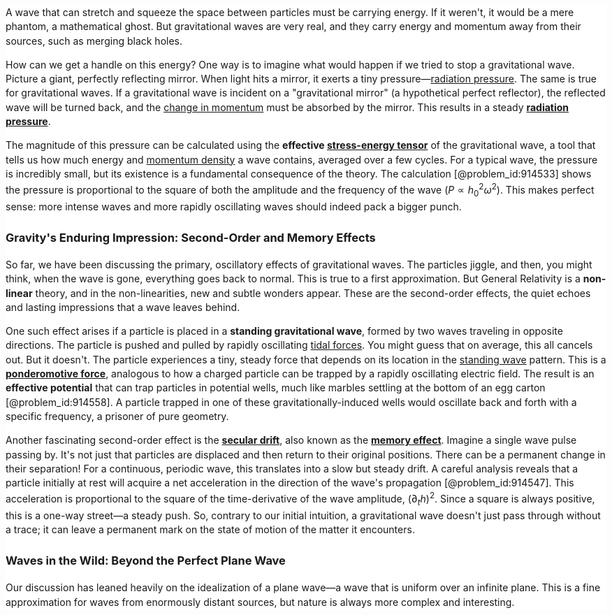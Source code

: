 A wave that can stretch and squeeze the space between particles must be carrying energy. If it weren't, it would be a mere phantom, a mathematical ghost. But gravitational waves are very real, and they carry energy and momentum away from their sources, such as merging black holes.

How can we get a handle on this energy? One way is to imagine what would happen if we tried to stop a gravitational wave. Picture a giant, perfectly reflecting mirror. When light hits a mirror, it exerts a tiny pressure—[radiation pressure](@article_id:142662). The same is true for gravitational waves. If a gravitational wave is incident on a "gravitational mirror" (a hypothetical perfect reflector), the reflected wave will be turned back, and the [change in momentum](@article_id:173403) must be absorbed by the mirror. This results in a steady **[radiation pressure](@article_id:142662)**.

The magnitude of this pressure can be calculated using the **effective [stress-energy tensor](@article_id:146050)** of the gravitational wave, a tool that tells us how much energy and [momentum density](@article_id:270866) a wave contains, averaged over a few cycles. For a typical wave, the pressure is incredibly small, but its existence is a fundamental consequence of the theory. The calculation [@problem_id:914533] shows the pressure is proportional to the square of both the amplitude and the frequency of the wave ($P \propto h_0^2 \omega^2$). This makes perfect sense: more intense waves and more rapidly oscillating waves should indeed pack a bigger punch.

### Gravity's Enduring Impression: Second-Order and Memory Effects

So far, we have been discussing the primary, oscillatory effects of gravitational waves. The particles jiggle, and then, you might think, when the wave is gone, everything goes back to normal. This is true to a first approximation. But General Relativity is a **non-linear** theory, and in the non-linearities, new and subtle wonders appear. These are the second-order effects, the quiet echoes and lasting impressions that a wave leaves behind.

One such effect arises if a particle is placed in a **standing gravitational wave**, formed by two waves traveling in opposite directions. The particle is pushed and pulled by rapidly oscillating [tidal forces](@article_id:158694). You might guess that on average, this all cancels out. But it doesn't. The particle experiences a tiny, steady force that depends on its location in the [standing wave](@article_id:260715) pattern. This is a **[ponderomotive force](@article_id:162971)**, analogous to how a charged particle can be trapped by a rapidly oscillating electric field. The result is an **effective potential** that can trap particles in potential wells, much like marbles settling at the bottom of an egg carton [@problem_id:914558]. A particle trapped in one of these gravitationally-induced wells would oscillate back and forth with a specific frequency, a prisoner of pure geometry.

Another fascinating second-order effect is the **[secular drift](@article_id:171905)**, also known as the **[memory effect](@article_id:266215)**. Imagine a single wave pulse passing by. It's not just that particles are displaced and then return to their original positions. There can be a permanent change in their separation! For a continuous, periodic wave, this translates into a slow but steady drift. A careful analysis reveals that a particle initially at rest will acquire a net acceleration in the direction of the wave's propagation [@problem_id:914547]. This acceleration is proportional to the square of the time-derivative of the wave amplitude, $(\partial_t h)^2$. Since a square is always positive, this is a one-way street—a steady push. So, contrary to our initial intuition, a gravitational wave doesn't just pass through without a trace; it can leave a permanent mark on the state of motion of the matter it encounters.

### Waves in the Wild: Beyond the Perfect Plane Wave

Our discussion has leaned heavily on the idealization of a plane wave—a wave that is uniform over an infinite plane. This is a fine approximation for waves from enormously distant sources, but nature is always more complex and interesting.
